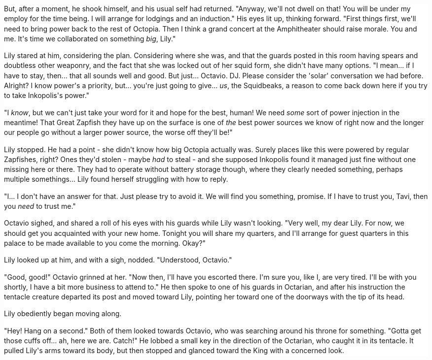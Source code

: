 But, after a moment, he shook himself, and his usual self had returned.
"Anyway, we'll not dwell on that! You will be under my employ for the
time being. I will arrange for lodgings and an induction." His eyes lit
up, thinking forward. "First things first, we'll need to bring power
back to the rest of Octopia. Then I think a grand concert at the
Amphitheater should raise morale. You and me. It's time we collaborated
on something *big*, Lily."

Lily stared at him, considering the plan. Considering where she was, and
that the guards posted in this room having spears and doubtless other
weaponry, and the fact that she was locked out of her squid form, she
didn't have many options. "I mean... if I have to stay, then... that all
sounds well and good. But just... Octavio. DJ. Please consider the
'solar' conversation we had before. Alright? I know power's a priority,
but... you're just going to give... *us*, the Squidbeaks, a reason to
come back down here if you try to take Inkopolis's power."

"I *know*, but we can't just take your word for it and hope for the
best, human! We need *some* sort of power injection in the meantime!
That Great Zapfish they have up on the surface is one of *the* best
power sources we know of right now and the longer our people go without
a larger power source, the worse off they'll be!"

Lily stopped. He had a point - she didn't know how big Octopia actually
was. Surely places like this were powered by regular Zapfishes, right?
Ones they'd stolen - maybe *had* to steal - and she supposed Inkopolis
found it managed just fine without one missing here or there. They had
to operate without battery storage though, where they clearly needed
something, perhaps multiple somethings... Lily found herself struggling
with how to reply.

"I... I don't have an answer for that. Just please try to avoid it. We
will find you something, promise. If I have to trust you, Tavi, then you
*need* to trust me."

Octavio sighed, and shared a roll of his eyes with his guards while Lily
wasn't looking. "Very well, my dear Lily. For now, we should get you
acquainted with your new home. Tonight you will share my quarters, and
I'll arrange for guest quarters in this palace to be made available to
you come the morning. Okay?"

Lily looked up at him, and with a sigh, nodded. "Understood, Octavio."

"Good, good!" Octavio grinned at her. "Now then, I'll have you escorted
there. I'm sure you, like I, are very tired. I'll be with you shortly, I
have a bit more business to attend to." He then spoke to one of his
guards in Octarian, and after his instruction the tentacle creature
departed its post and moved toward Lily, pointing her toward one of the
doorways with the tip of its head.

Lily obediently began moving along.

"Hey! Hang on a second." Both of them looked towards Octavio, who was
searching around his throne for something. "Gotta get those cuffs off...
ah, here we are. Catch!" He lobbed a small key in the direction of the
Octarian, who caught it in its tentacle. It pulled Lily's arms toward
its body, but then stopped and glanced toward the King with a concerned
look.
